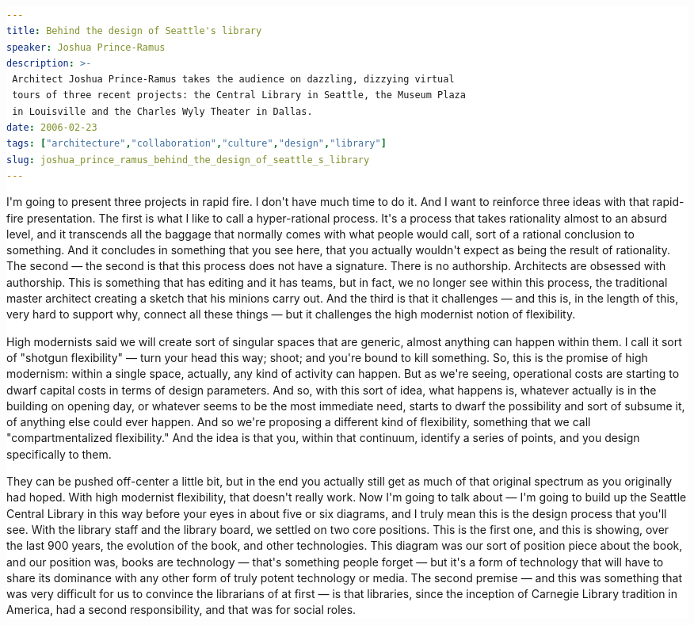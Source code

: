 ```yaml
---
title: Behind the design of Seattle's library
speaker: Joshua Prince-Ramus
description: >-
 Architect Joshua Prince-Ramus takes the audience on dazzling, dizzying virtual
 tours of three recent projects: the Central Library in Seattle, the Museum Plaza
 in Louisville and the Charles Wyly Theater in Dallas.
date: 2006-02-23
tags: ["architecture","collaboration","culture","design","library"]
slug: joshua_prince_ramus_behind_the_design_of_seattle_s_library
---
```


I'm going to present three projects in rapid fire. I don't have much time to do it. And I
want to reinforce three ideas with that rapid-fire presentation. The first is what I like
to call a hyper-rational process. It's a process that takes rationality almost to an
absurd level, and it transcends all the baggage that normally comes with what people would
call, sort of a rational conclusion to something. And it concludes in something that you
see here, that you actually wouldn't expect as being the result of rationality. The second
— the second is that this process does not have a signature. There is no authorship.
Architects are obsessed with authorship. This is something that has editing and it has
teams, but in fact, we no longer see within this process, the traditional master architect
creating a sketch that his minions carry out. And the third is that it challenges — and
this is, in the length of this, very hard to support why, connect all these things — but
it challenges the high modernist notion of flexibility.

High modernists said we will create sort of singular spaces that are generic, almost
anything can happen within them. I call it sort of "shotgun flexibility" — turn your head
this way; shoot; and you're bound to kill something. So, this is the promise of high
modernism: within a single space, actually, any kind of activity can happen. But as we're
seeing, operational costs are starting to dwarf capital costs in terms of design
parameters. And so, with this sort of idea, what happens is, whatever actually is in the
building on opening day, or whatever seems to be the most immediate need, starts to dwarf
the possibility and sort of subsume it, of anything else could ever happen. And so we're
proposing a different kind of flexibility, something that we call "compartmentalized
flexibility." And the idea is that you, within that continuum, identify a series of
points, and you design specifically to them.

They can be pushed off-center a little bit, but in the end you actually still get as much
of that original spectrum as you originally had hoped. With high modernist flexibility,
that doesn't really work. Now I'm going to talk about — I'm going to build up the Seattle
Central Library in this way before your eyes in about five or six diagrams, and I truly
mean this is the design process that you'll see. With the library staff and the library
board, we settled on two core positions. This is the first one, and this is showing, over
the last 900 years, the evolution of the book, and other technologies. This diagram was
our sort of position piece about the book, and our position was, books are technology —
that's something people forget — but it's a form of technology that will have to share its
dominance with any other form of truly potent technology or media. The second premise — and
this was something that was very difficult for us to convince the librarians of at first —
is that libraries, since the inception of Carnegie Library tradition in America, had a
second responsibility, and that was for social roles.
